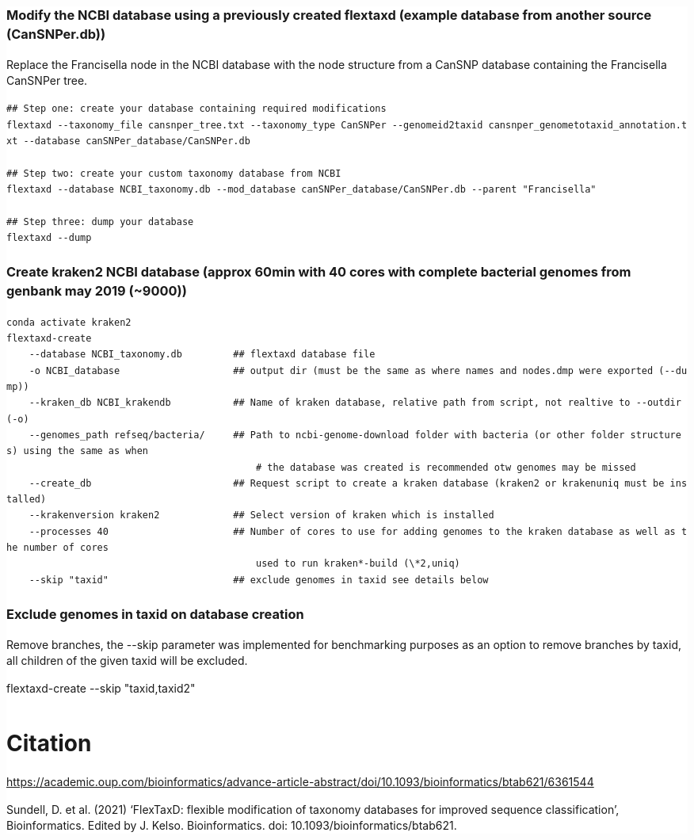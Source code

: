 ```
```


### Modify the NCBI database using a previously created flextaxd (example database from another source (CanSNPer.db))
Replace the Francisella node in the NCBI database with the node structure from a CanSNP database containing the Francisella CanSNPer tree.
```
## Step one: create your database containing required modifications
flextaxd --taxonomy_file cansnper_tree.txt --taxonomy_type CanSNPer --genomeid2taxid cansnper_genometotaxid_annotation.txt --database canSNPer_database/CanSNPer.db

## Step two: create your custom taxonomy database from NCBI
flextaxd --database NCBI_taxonomy.db --mod_database canSNPer_database/CanSNPer.db --parent "Francisella"

## Step three: dump your database
flextaxd --dump
```

### Create kraken2 NCBI database (approx 60min with 40 cores with complete bacterial genomes from genbank may 2019 (~9000))  
```
conda activate kraken2
flextaxd-create
    --database NCBI_taxonomy.db         ## flextaxd database file
    -o NCBI_database                    ## output dir (must be the same as where names and nodes.dmp were exported (--dump))
    --kraken_db NCBI_krakendb           ## Name of kraken database, relative path from script, not realtive to --outdir (-o)
    --genomes_path refseq/bacteria/     ## Path to ncbi-genome-download folder with bacteria (or other folder structures) using the same as when
                                            # the database was created is recommended otw genomes may be missed
    --create_db                         ## Request script to create a kraken database (kraken2 or krakenuniq must be installed)
    --krakenversion kraken2             ## Select version of kraken which is installed
    --processes 40                      ## Number of cores to use for adding genomes to the kraken database as well as the number of cores
                                            used to run kraken*-build (\*2,uniq)
    --skip "taxid"                      ## exclude genomes in taxid see details below
```

### Exclude genomes in taxid on database creation
Remove branches, the --skip parameter was implemented for benchmarking purposes as an option to remove branches by taxid, all children of the given taxid will be excluded.

flextaxd-create --skip "taxid,taxid2"

# Citation
https://academic.oup.com/bioinformatics/advance-article-abstract/doi/10.1093/bioinformatics/btab621/6361544

Sundell, D. et al. (2021) ‘FlexTaxD: flexible modification of taxonomy databases for improved sequence classification’, Bioinformatics. Edited by J. Kelso. Bioinformatics. doi: 10.1093/bioinformatics/btab621.

